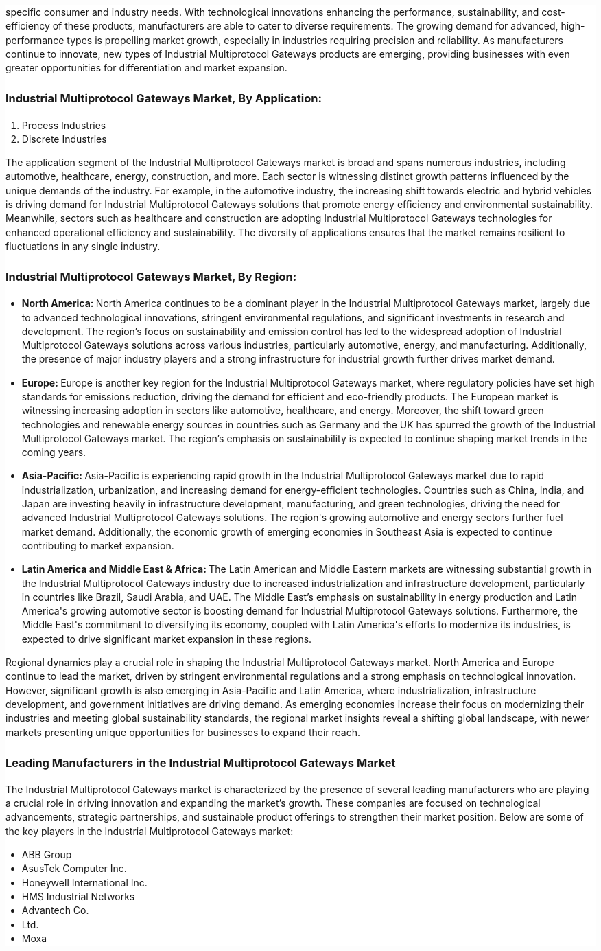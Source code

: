 specific consumer and industry needs. With technological innovations enhancing the performance, sustainability, and cost-efficiency of these products, manufacturers are able to cater to diverse requirements. The growing demand for advanced, high-performance types is propelling market growth, especially in industries requiring precision and reliability. As manufacturers continue to innovate, new types of Industrial Multiprotocol Gateways products are emerging, providing businesses with even greater opportunities for differentiation and market expansion.</p><h3>Industrial Multiprotocol Gateways Market,&nbsp;By Application:</h3><ol><li>Process Industries<li> Discrete Industries</li></ol><p>The application segment of the Industrial Multiprotocol Gateways market is broad and spans numerous industries, including automotive, healthcare, energy, construction, and more. Each sector is witnessing distinct growth patterns influenced by the unique demands of the industry. For example, in the automotive industry, the increasing shift towards electric and hybrid vehicles is driving demand for Industrial Multiprotocol Gateways solutions that promote energy efficiency and environmental sustainability. Meanwhile, sectors such as healthcare and construction are adopting Industrial Multiprotocol Gateways technologies for enhanced operational efficiency and sustainability. The diversity of applications ensures that the market remains resilient to fluctuations in any single industry.</p><h3>Industrial Multiprotocol Gateways Market, By Region:</h3><ul><li><p><strong>North America:&nbsp;</strong>North America continues to be a dominant player in the Industrial Multiprotocol Gateways market, largely due to advanced technological innovations, stringent environmental regulations, and significant investments in research and development. The region&rsquo;s focus on sustainability and emission control has led to the widespread adoption of Industrial Multiprotocol Gateways solutions across various industries, particularly automotive, energy, and manufacturing. Additionally, the presence of major industry players and a strong infrastructure for industrial growth further drives market demand.</p></li><li><p><strong><strong>Europe:&nbsp;</strong></strong>Europe is another key region for the Industrial Multiprotocol Gateways market, where regulatory policies have set high standards for emissions reduction, driving the demand for efficient and eco-friendly products. The European market is witnessing increasing adoption in sectors like automotive, healthcare, and energy. Moreover, the shift toward green technologies and renewable energy sources in countries such as Germany and the UK has spurred the growth of the Industrial Multiprotocol Gateways market. The region&rsquo;s emphasis on sustainability is expected to continue shaping market trends in the coming years.</p></li><li><p><strong><strong>Asia-Pacific:&nbsp;</strong></strong>Asia-Pacific is experiencing rapid growth in the Industrial Multiprotocol Gateways market due to rapid industrialization, urbanization, and increasing demand for energy-efficient technologies. Countries such as China, India, and Japan are investing heavily in infrastructure development, manufacturing, and green technologies, driving the need for advanced Industrial Multiprotocol Gateways solutions. The region's growing automotive and energy sectors further fuel market demand. Additionally, the economic growth of emerging economies in Southeast Asia is expected to continue contributing to market expansion.</p></li><li><p><strong><strong>Latin America and Middle East &amp; Africa:&nbsp;</strong></strong>The Latin American and Middle Eastern markets are witnessing substantial growth in the Industrial Multiprotocol Gateways industry due to increased industrialization and infrastructure development, particularly in countries like Brazil, Saudi Arabia, and UAE. The Middle East&rsquo;s emphasis on sustainability in energy production and Latin America's growing automotive sector is boosting demand for Industrial Multiprotocol Gateways solutions. Furthermore, the Middle East's commitment to diversifying its economy, coupled with Latin America's efforts to modernize its industries, is expected to drive significant market expansion in these regions.</p></li></ul><p>Regional dynamics play a crucial role in shaping the Industrial Multiprotocol Gateways market. North America and Europe continue to lead the market, driven by stringent environmental regulations and a strong emphasis on technological innovation. However, significant growth is also emerging in Asia-Pacific and Latin America, where industrialization, infrastructure development, and government initiatives are driving demand. As emerging economies increase their focus on modernizing their industries and meeting global sustainability standards, the regional market insights reveal a shifting global landscape, with newer markets presenting unique opportunities for businesses to expand their reach.</p><h3><strong>Leading Manufacturers in the Industrial Multiprotocol Gateways Market</strong></h3><p>The Industrial Multiprotocol Gateways market is characterized by the presence of several leading manufacturers who are playing a crucial role in driving innovation and expanding the market&rsquo;s growth. These companies are focused on technological advancements, strategic partnerships, and sustainable product offerings to strengthen their market position. Below are some of the key players in the Industrial Multiprotocol Gateways market:</p></div><div class="article-main__content" data-test-id="publishing-text-block"><ul><li><span class="">ABB Group<li> AsusTek Computer Inc.<li> Honeywell International Inc.<li> HMS Industrial Networks<li> Advantech Co.<li> Ltd.<li> Moxa